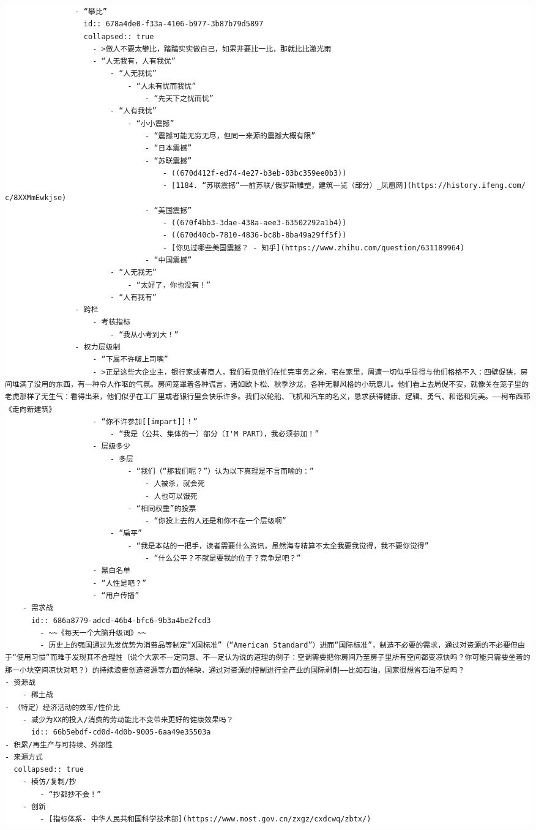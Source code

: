 					- “攀比”
					  id:: 678a4de0-f33a-4106-b977-3b87b79d5897
					  collapsed:: true
						- >做人不要太攀比，踏踏实实做自己，如果非要比一比，那就比比激光雨
						- “人无我有，人有我优”
							- “人无我忧”
								- “人未有忧而我忧”
									- “先天下之忧而忧”
							- “人有我忧”
								- “小小震撼”
									- “震撼可能无穷无尽，但同一来源的震撼大概有限”
									- “日本震撼”
									- “苏联震撼”
										- ((670d412f-ed74-4e27-b3eb-03bc359ee0b3))
										- [1184. “苏联震撼”——前苏联/俄罗斯雕塑，建筑一览（部分）_凤凰网](https://history.ifeng.com/c/8XXMmEwkjse)
									- “美国震撼”
										- ((670f4bb3-3dae-438a-aee3-63502292a1b4))
										- ((670d40cb-7810-4836-bc8b-8ba49a29ff5f))
										- [你见过哪些美国震撼？ - 知乎](https://www.zhihu.com/question/631189964)
									- “中国震撼”
							- “人无我无”
								- “太好了，你也没有！”
							- “人有我有”
					- 跨栏
						- 考核指标
							- “我从小考到大！”
					- 权力层级制
						- “下属不许啵上司嘴”
						- >正是这些大企业主，银行家或者商人，我们看见他们在忙完事务之余，宅在家里，周遭一切似乎显得与他们格格不入：四壁促狭，房间堆满了没用的东西，有一种令人作呕的气氛。房间笼罩着各种谎言，诸如欧卜松、秋季沙龙，各种无聊风格的小玩意儿。他们看上去局促不安，就像关在笼子里的老虎那样了无生气：看得出来，他们似乎在工厂里或者银行里会快乐许多。我们以轮船、飞机和汽车的名义，恳求获得健康、逻辑、勇气、和谐和完美。——柯布西耶《走向新建筑》
						- “你不许参加[[impart]]！”
							- “我是（公共、集体的一）部分（I'M PART），我必须参加！”
						- 层级多少
							- 多层
								- “我们（“那我们呢？”）认为以下真理是不言而喻的：”
									- 人被杀，就会死
									- 人也可以饿死
								- “相同权重”的投票
									- “你投上去的人还是和你不在一个层级啊”
							- “扁平”
								- “我是本站的一把手，读者需要什么资讯，虽然海专精算不太全我要我觉得，我不要你觉得”
									- “什么公平？不就是要我的位子？竞争是吧？”
						- 黑白名单
						- “人性是吧？”
						- “用户传播”
		- 需求战
		  id:: 686a8779-adcd-46b4-bfc6-9b3a4be2fcd3
			- ~~《每天一个大脑升级词》~~
			- 历史上的强国通过先发优势为消费品等制定“X国标准”（“American Standard”）进而“国际标准”，制造不必要的需求，通过对资源的不必要但由于“使用习惯”而难于发现其不合理性（说个大家不一定同意、不一定认为说的道理的例子：空调需要把你房间乃至房子里所有空间都变凉快吗？你可能只需要坐着的那一小块空间凉快对吧？）的持续浪费创造资源等方面的稀缺，通过对资源的控制进行全产业的国际剥削——比如石油，国家很想省石油不是吗？
	- 资源战
		- 稀土战
	- （特定）经济活动的效率/性价比
		- 减少为XX的投入/消费的劳动能比不变带来更好的健康效果吗？
		  id:: 66b5ebdf-cd0d-4d0b-9005-6aa49e35503a
	- 积累/再生产与可持续、外部性
	- 来源方式
	  collapsed:: true
		- 模仿/复制/抄
			- “抄都抄不会！”
		- 创新
			- [指标体系- 中华人民共和国科学技术部](https://www.most.gov.cn/zxgz/cxdcwq/zbtx/)